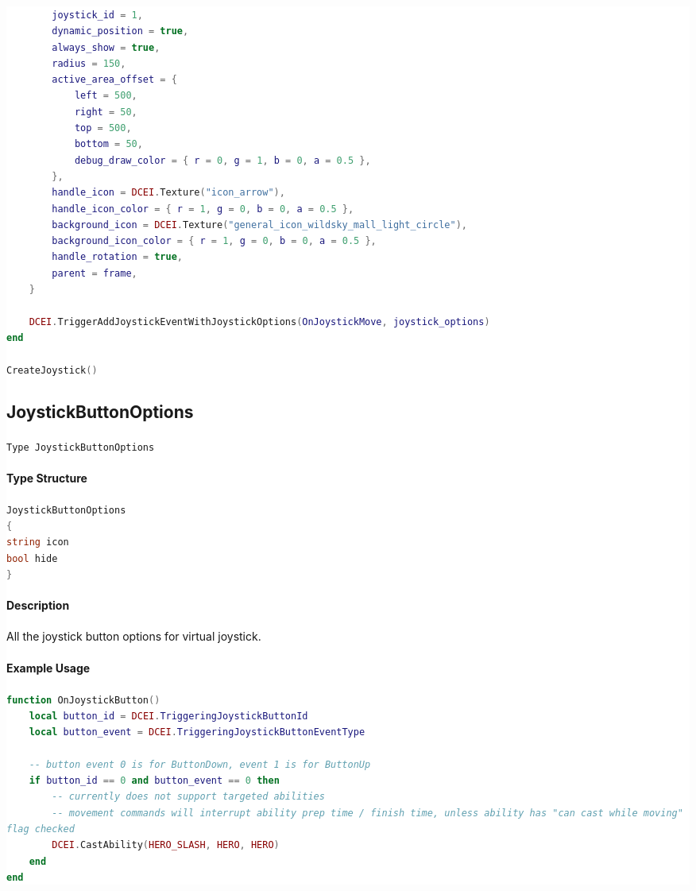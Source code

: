 ```lua
        joystick_id = 1,
        dynamic_position = true,
        always_show = true,
        radius = 150,
        active_area_offset = {
            left = 500,
            right = 50,
            top = 500,
            bottom = 50,
            debug_draw_color = { r = 0, g = 1, b = 0, a = 0.5 },
        },
        handle_icon = DCEI.Texture("icon_arrow"),
        handle_icon_color = { r = 1, g = 0, b = 0, a = 0.5 },
        background_icon = DCEI.Texture("general_icon_wildsky_mall_light_circle"),
        background_icon_color = { r = 1, g = 0, b = 0, a = 0.5 },
        handle_rotation = true,
        parent = frame,
    }

    DCEI.TriggerAddJoystickEventWithJoystickOptions(OnJoystickMove, joystick_options)
end

CreateJoystick()
```
[](example-usage-end)

[](extra-section-start)

[](extra-section-end)

## JoystickButtonOptions
```cs
Type JoystickButtonOptions
```
#### Type Structure
```cs
JoystickButtonOptions
{
string icon
bool hide
}
```
#### Description
[](description-start)
All the joystick button options for virtual joystick.
[](description-end)

#### Example Usage
[](example-usage-start)
```lua
function OnJoystickButton()
    local button_id = DCEI.TriggeringJoystickButtonId
    local button_event = DCEI.TriggeringJoystickButtonEventType

    -- button event 0 is for ButtonDown, event 1 is for ButtonUp
    if button_id == 0 and button_event == 0 then
        -- currently does not support targeted abilities
        -- movement commands will interrupt ability prep time / finish time, unless ability has "can cast while moving" flag checked
        DCEI.CastAbility(HERO_SLASH, HERO, HERO)
    end
end

```